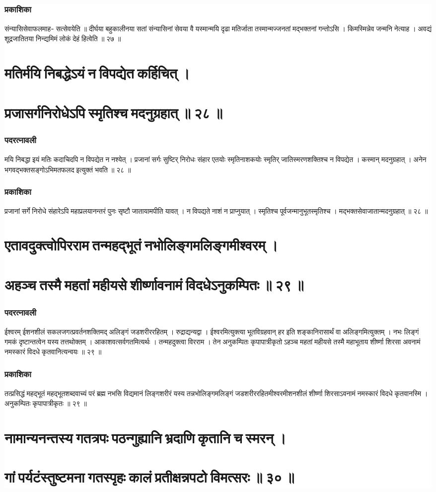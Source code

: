 ### **प्रकाशिका**

संन्यासिसेवाफलमाह- सत्सेवयेति ॥ दीर्घया बहुकालीनया सतां संन्यासिनां सेवया वै यस्मान्मयि दृढा मतिर्जाता तस्मान्मज्जनतां मद्भक्तनां गन्तोऽसि । किमस्मिन्नेव जन्मनि नेत्याह । अवद्यं शूद्रजातितया निन्द्यमिमं लोकं देहं हित्वेति ॥ २७ ॥

# मतिर्मयि निबद्धेऽयं न विपद्येत कर्हिचित् ।

# प्रजासर्गनिरोधेऽपि स्मृतिश्च मदनुग्रहात् ॥ २८ ॥

### **पदरत्नावली**

मयि निबद्धा इयं मतिः कदाचिदपि न विपद्येत न नश्येत् । प्रजानां सर्गः सुष्टिर् निरोधः संहार एतयोः स्मृतिनाशकयोः स्मृतिर् जातिस्मरणशक्तिश्च न विपद्येत । कस्मान् मदनुग्रहात् । अनेन भगवद्भक्तसङ्गोऽभिमतफलद इत्युक्तं भवति ॥ २८ ॥

### **प्रकाशिका**

प्रजानां सर्गे निरोधे संहारेऽपि महाप्रलयानन्तरं पुनः सृष्टौ जातायामपीति यावत् । न विपद्यते नाशं न प्राप्नुयात् । स्मृतिश्च पूर्वजन्मानुभूतस्मृतिश्च । मद्भक्तसेवाजातान्मदनुग्रहात् ॥ २८ ॥

# एतावदुक्त्वोपिरराम तन्महद्भूतं नभोलिङ्गमलिङ्गमीश्वरम् ।

# अहञ्च तस्मै महतां महीयसे शीर्ष्णावनामं विदधेऽनुकम्पितः ॥ २९ ॥

### **पदरत्नावली**

ईश्वरम् ईशनशीलं सकलजगत्प्रवर्तनशक्तिमद् अलिङ्गं जडशरीररहितम् । रुद्राद्यन्यद्वा । ईश्वरमित्युक्त्या भूतविग्रहवान् हर इति शङ्कानिरासार्थं वा अलिङ्गमित्युक्तम् । नभः लिङ्गं गमकं दृष्टान्तत्वेन यस्य तत्तथोक्तम् । आकाशवत्सर्वगतमित्यर्थः । तन्महदुक्त्वा विरराम । तेन अनुकम्पितः कृपापात्रीकृतो ऽहञ्च महतां महीयसे तस्मै महाभूताय शीर्ष्णा शिरसा अवनामं नमस्कारं विदधे कृतवानित्यन्वयः ॥ २९ ॥

### **प्रकाशिका**

तत्प्रसिद्धं महद्भूतं महद्भूतशब्दवाच्यं परं ब्रह्म नभसि विद्यमानं लिङ्गशरीरं यस्य तन्नभोलिङ्गमलिङ्गं जडशरीररहितमीश्वरमीशनशीलं शीर्ष्णा शिरसाऽवनामं नमस्कारं विदधे कृतवानस्मि । अनुकम्पितः कृपापात्रीकृतः ॥ २९ ॥

# नामान्यनन्तस्य गतत्रपः पठन्गुह्यानि भ्रदाणि कृतानि च स्मरन् ।

# गां पर्यटंस्तुष्टमना गतस्पृहः कालं प्रतीक्षन्नपटो विमत्सरः ॥ ३० ॥
